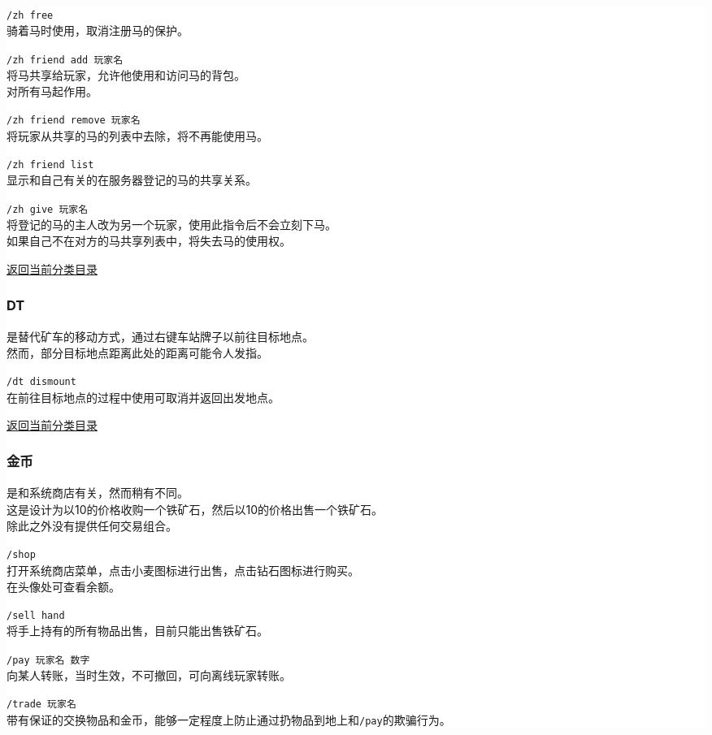 `/zh free`  
骑着马时使用，取消注册马的保护。

`/zh friend add 玩家名`  
将马共享给玩家，允许他使用和访问马的背包。  
对所有马起作用。

`/zh friend remove 玩家名`  
将玩家从共享的马的列表中去除，将不再能使用马。

`/zh friend list`  
显示和自己有关的在服务器登记的马的共享关系。

`/zh give 玩家名`  
将登记的马的主人改为另一个玩家，使用此指令后不会立刻下马。  
如果自己不在对方的马共享列表中，将失去马的使用权。

[返回当前分类目录](#infrastructureCatalog)

<a name="dT"></a>

### **DT**
是替代矿车的移动方式，通过右键车站牌子以前往目标地点。  
然而，部分目标地点距离此处的距离可能令人发指。

<a name="dTDismount"></a>

`/dt dismount`  
在前往目标地点的过程中使用可取消并返回出发地点。

[返回当前分类目录](#infrastructureCatalog)

<a name="coin"></a>

### **金币**
是和系统商店有关，然而稍有不同。  
这是设计为以10的价格收购一个铁矿石，然后以10的价格出售一个铁矿石。  
除此之外没有提供任何交易组合。

<a name="coinShop"></a>

`/shop`  
打开系统商店菜单，点击小麦图标进行出售，点击钻石图标进行购买。  
在头像处可查看余额。

<a name="coinSellHand"></a>

`/sell hand`  
将手上持有的所有物品出售，目前只能出售铁矿石。

<a name="coinPay"></a>

`/pay 玩家名 数字`  
向某人转账，当时生效，不可撤回，可向离线玩家转账。

<a name="coinTrade"></a>

`/trade 玩家名`  
带有保证的交换物品和金币，能够一定程度上防止通过扔物品到地上和`/pay`的欺骗行为。
